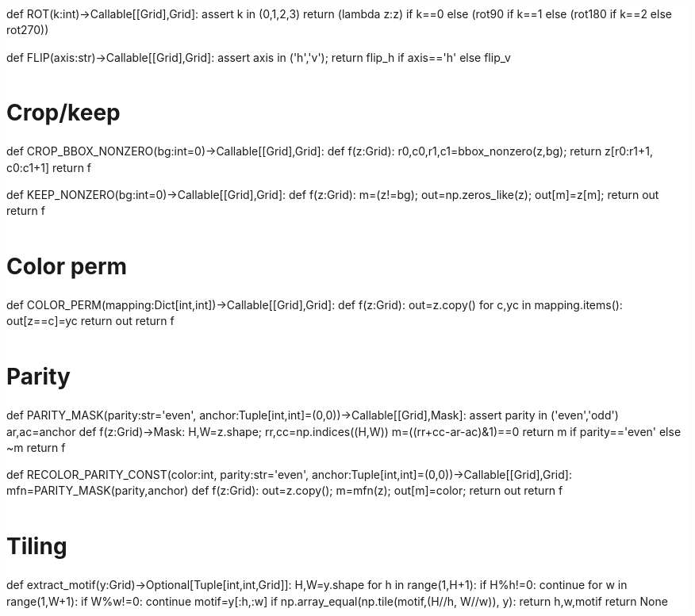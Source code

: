 def ROT(k:int)->Callable[[Grid],Grid]:
    assert k in (0,1,2,3)
    return (lambda z:z) if k==0 else (rot90 if k==1 else (rot180 if k==2 else rot270))

def FLIP(axis:str)->Callable[[Grid],Grid]:
    assert axis in ('h','v'); return flip_h if axis=='h' else flip_v

# Crop/keep
def CROP_BBOX_NONZERO(bg:int=0)->Callable[[Grid],Grid]:
    def f(z:Grid):
        r0,c0,r1,c1=bbox_nonzero(z,bg); return z[r0:r1+1, c0:c1+1]
    return f

def KEEP_NONZERO(bg:int=0)->Callable[[Grid],Grid]:
    def f(z:Grid):
        m=(z!=bg); out=np.zeros_like(z); out[m]=z[m]; return out
    return f

# Color perm
def COLOR_PERM(mapping:Dict[int,int])->Callable[[Grid],Grid]:
    def f(z:Grid):
        out=z.copy()
        for c,yc in mapping.items(): out[z==c]=yc
        return out
    return f

# Parity
def PARITY_MASK(parity:str='even', anchor:Tuple[int,int]=(0,0))->Callable[[Grid],Mask]:
    assert parity in ('even','odd')
    ar,ac=anchor
    def f(z:Grid)->Mask:
        H,W=z.shape; rr,cc=np.indices((H,W))
        m=((rr+cc-ar-ac)&1)==0
        return m if parity=='even' else ~m
    return f

def RECOLOR_PARITY_CONST(color:int, parity:str='even', anchor:Tuple[int,int]=(0,0))->Callable[[Grid],Grid]:
    mfn=PARITY_MASK(parity,anchor)
    def f(z:Grid):
        out=z.copy(); m=mfn(z); out[m]=color; return out
    return f

# Tiling
def extract_motif(y:Grid)->Optional[Tuple[int,int,Grid]]:
    H,W=y.shape
    for h in range(1,H+1):
        if H%h!=0: continue
        for w in range(1,W+1):
            if W%w!=0: continue
            motif=y[:h,:w]
            if np.array_equal(np.tile(motif,(H//h, W//w)), y): return h,w,motif
    return None
